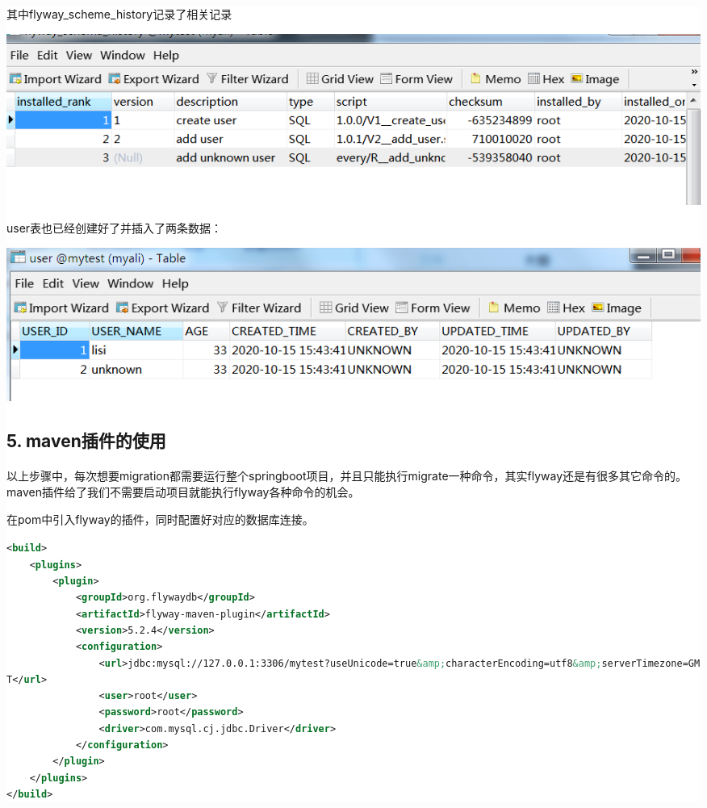 其中flyway_scheme_history记录了相关记录

![image-20201015155042685](.\img\image-20201015155042685.png)

user表也已经创建好了并插入了两条数据：

![image-20201015155339540](.\img\image-20201015155339540.png)

## 5. maven插件的使用

以上步骤中，每次想要migration都需要运行整个springboot项目，并且只能执行migrate一种命令，其实flyway还是有很多其它命令的。maven插件给了我们不需要启动项目就能执行flyway各种命令的机会。

在pom中引入flyway的插件，同时配置好对应的数据库连接。

```xml
<build>
    <plugins>
        <plugin>
            <groupId>org.flywaydb</groupId>
            <artifactId>flyway-maven-plugin</artifactId>
            <version>5.2.4</version>
            <configuration>
                <url>jdbc:mysql://127.0.0.1:3306/mytest?useUnicode=true&amp;characterEncoding=utf8&amp;serverTimezone=GMT</url>
                <user>root</user>
                <password>root</password>
                <driver>com.mysql.cj.jdbc.Driver</driver>
            </configuration>
        </plugin>
    </plugins>
</build>
```
